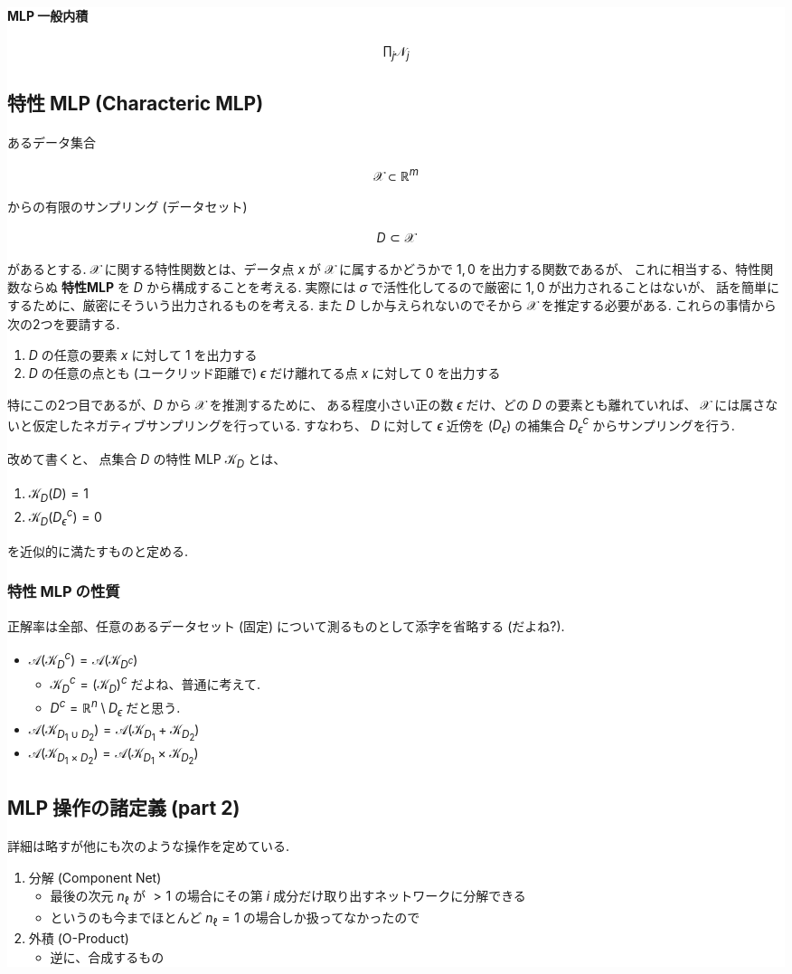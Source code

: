 #### MLP 一般内積

$$\prod_j \mathcal{N}_j$$

## 特性 MLP (Characteric MLP)

あるデータ集合

$$\mathcal{X} \subset \mathbb{R}^m$$

からの有限のサンプリング (データセット)

$$D \subset \mathcal{X}$$

があるとする.
$\mathcal{X}$ に関する特性関数とは、データ点 $x$ が $\mathcal{X}$ に属するかどうかで
$1, 0$ を出力する関数であるが、
これに相当する、特性関数ならぬ **特性MLP** を $D$ から構成することを考える.
実際には $\sigma$ で活性化してるので厳密に $1, 0$ が出力されることはないが、
話を簡単にするために、厳密にそういう出力されるものを考える.
また $D$ しか与えられないのでそから $\mathcal{X}$ を推定する必要がある.
これらの事情から次の2つを要請する.

1. $D$ の任意の要素 $x$ に対して $1$ を出力する
1. $D$ の任意の点とも (ユークリッド距離で) $\epsilon$ だけ離れてる点 $x$ に対して $0$ を出力する

特にこの2つ目であるが、$D$ から $\mathcal{X}$ を推測するために、
ある程度小さい正の数 $\epsilon$ だけ、どの $D$ の要素とも離れていれば、
$\mathcal{X}$ には属さないと仮定したネガティブサンプリングを行っている.
すなわち、
$D$ に対して $\epsilon$ 近傍を ($D_\epsilon$) の補集合
$D_\epsilon^c$
からサンプリングを行う.

改めて書くと、
点集合 $D$ の特性 MLP $\mathcal{K}_D$ とは、

1. $\mathcal{K}_D(D) = 1$
1. $\mathcal{K}_D(D_\epsilon^c) = 0$

を近似的に満たすものと定める.

### 特性 MLP の性質

正解率は全部、任意のあるデータセット (固定) について測るものとして添字を省略する (だよね?).

- $\mathcal{A}(\mathcal{K}_D^c) = \mathcal{A}(\mathcal{K}_{D^c})$
    - $\mathcal{K}_D^c = (\mathcal{K}_D)^c$ だよね、普通に考えて.
    - $D^c = \mathbb{R}^n \setminus D_\epsilon$ だと思う.
- $\mathcal{A}(\mathcal{K}_{D_1 \cup D_2}) = \mathcal{A}(\mathcal{K}_{D_1} + \mathcal{K}_{D_2})$
- $\mathcal{A}(\mathcal{K}_{D_1 \times D_2}) = \mathcal{A}(\mathcal{K}_{D_1} \times \mathcal{K}_{D_2})$

## MLP 操作の諸定義 (part 2)

詳細は略すが他にも次のような操作を定めている.

1. 分解 (Component Net)
    - 最後の次元 $n_\ell$ が $>1$ の場合にその第 $i$ 成分だけ取り出すネットワークに分解できる
    - というのも今までほとんど $n_\ell=1$ の場合しか扱ってなかったので
1. 外積 (O-Product)
    - 逆に、合成するもの

